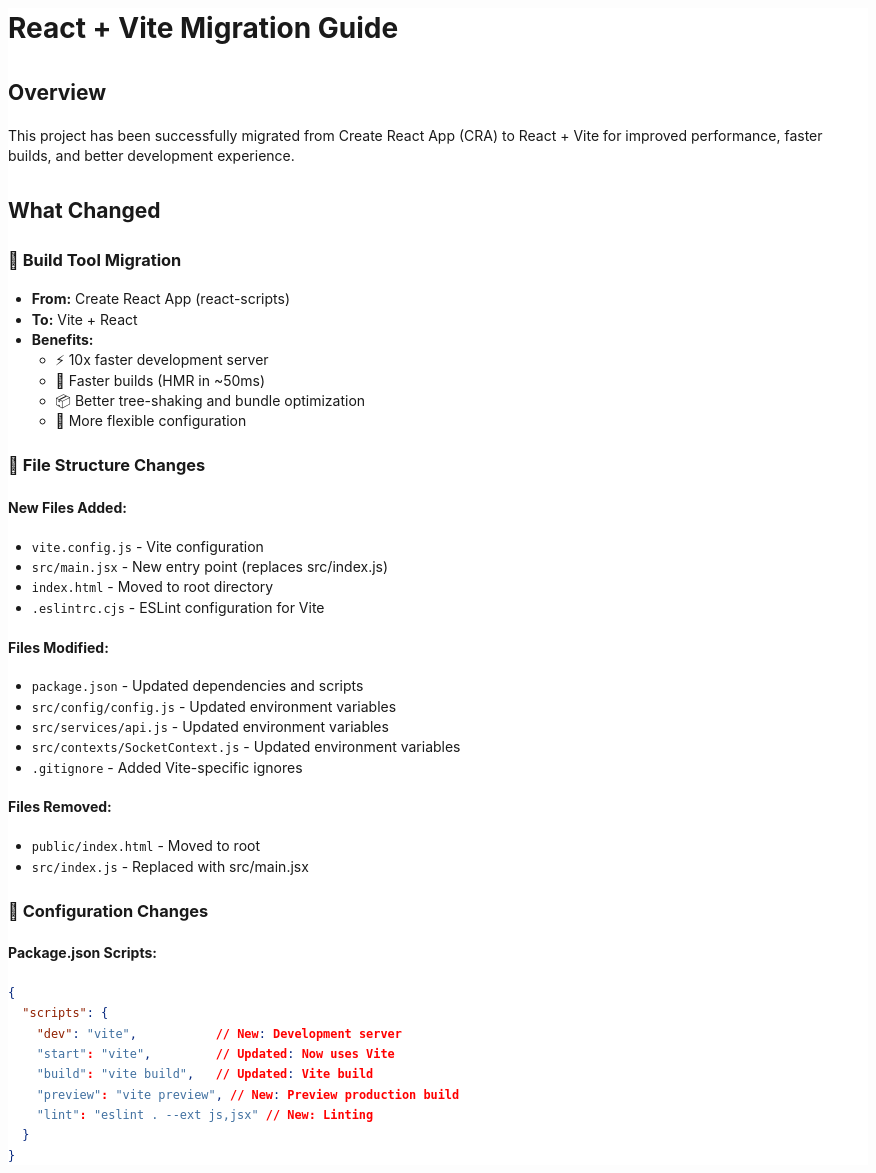 # React + Vite Migration Guide

## Overview
This project has been successfully migrated from Create React App (CRA) to React + Vite for improved performance, faster builds, and better development experience.

## What Changed

### 🔄 **Build Tool Migration**
- **From:** Create React App (react-scripts)
- **To:** Vite + React
- **Benefits:** 
  - ⚡ 10x faster development server
  - 🚀 Faster builds (HMR in ~50ms)
  - 📦 Better tree-shaking and bundle optimization
  - 🔧 More flexible configuration

### 📁 **File Structure Changes**

#### **New Files Added:**
- `vite.config.js` - Vite configuration
- `src/main.jsx` - New entry point (replaces src/index.js)
- `index.html` - Moved to root directory
- `.eslintrc.cjs` - ESLint configuration for Vite

#### **Files Modified:**
- `package.json` - Updated dependencies and scripts
- `src/config/config.js` - Updated environment variables
- `src/services/api.js` - Updated environment variables
- `src/contexts/SocketContext.js` - Updated environment variables
- `.gitignore` - Added Vite-specific ignores

#### **Files Removed:**
- `public/index.html` - Moved to root
- `src/index.js` - Replaced with src/main.jsx

### 🔧 **Configuration Changes**

#### **Package.json Scripts:**
```json
{
  "scripts": {
    "dev": "vite",           // New: Development server
    "start": "vite",         // Updated: Now uses Vite
    "build": "vite build",   // Updated: Vite build
    "preview": "vite preview", // New: Preview production build
    "lint": "eslint . --ext js,jsx" // New: Linting
  }
}
```

